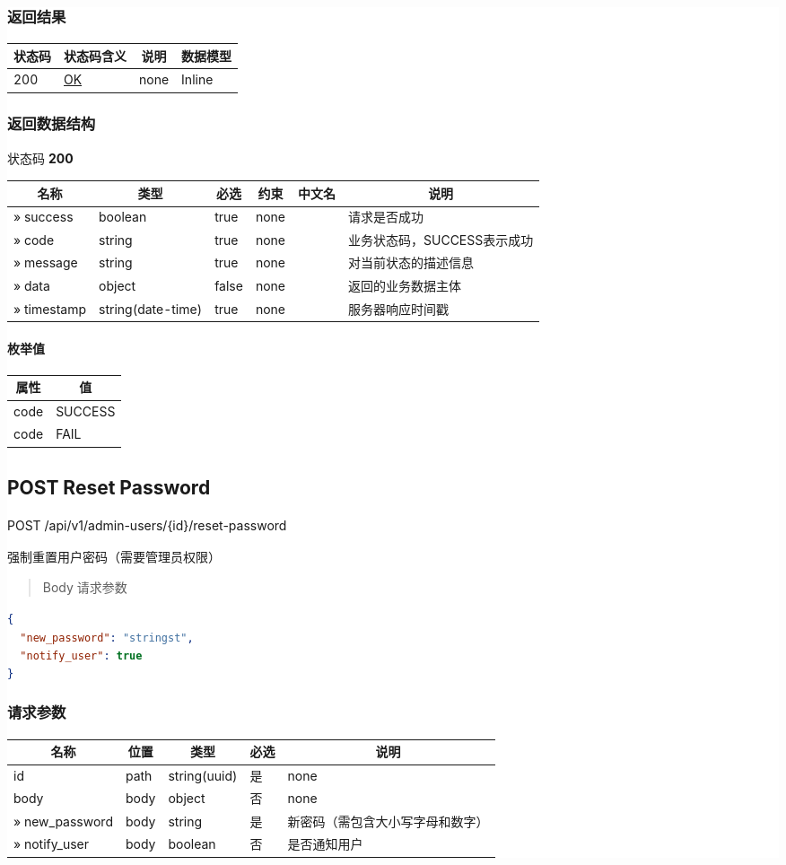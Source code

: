 ### 返回结果

| 状态码 | 状态码含义                                              | 说明 | 数据模型 |
| ------ | ------------------------------------------------------- | ---- | -------- |
| 200    | [OK](https://tools.ietf.org/html/rfc7231#section-6.3.1) | none | Inline   |

### 返回数据结构

状态码 **200**

| 名称        | 类型              | 必选  | 约束 | 中文名 | 说明                        |
| ----------- | ----------------- | ----- | ---- | ------ | --------------------------- |
| » success   | boolean           | true  | none |        | 请求是否成功                |
| » code      | string            | true  | none |        | 业务状态码，SUCCESS表示成功 |
| » message   | string            | true  | none |        | 对当前状态的描述信息        |
| » data      | object            | false | none |        | 返回的业务数据主体          |
| » timestamp | string(date-time) | true  | none |        | 服务器响应时间戳            |

#### 枚举值

| 属性 | 值      |
| ---- | ------- |
| code | SUCCESS |
| code | FAIL    |

## POST Reset Password

POST /api/v1/admin-users/{id}/reset-password

强制重置用户密码（需要管理员权限）

> Body 请求参数

```json
{
  "new_password": "stringst",
  "notify_user": true
}
```

### 请求参数

| 名称           | 位置 | 类型         | 必选 | 说明                             |
| -------------- | ---- | ------------ | ---- | -------------------------------- |
| id             | path | string(uuid) | 是   | none                             |
| body           | body | object       | 否   | none                             |
| » new_password | body | string       | 是   | 新密码（需包含大小写字母和数字） |
| » notify_user  | body | boolean      | 否   | 是否通知用户                     |
